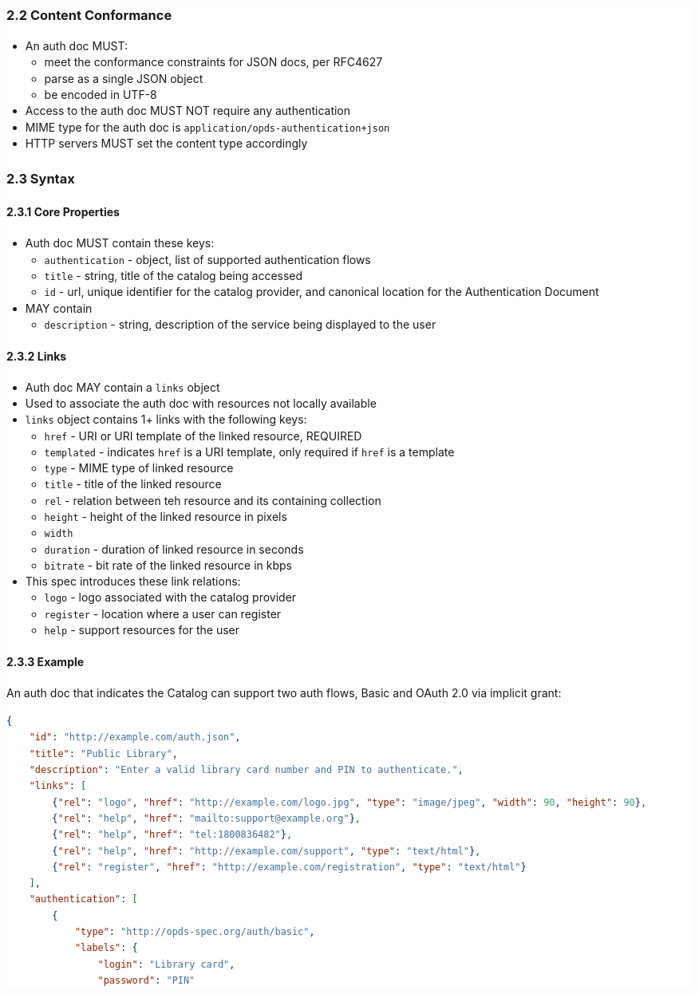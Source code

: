 ### 2.2 Content Conformance

* An auth doc MUST:
    * meet the conformance constraints for JSON docs, per RFC4627
    * parse as a single JSON object
    * be encoded in UTF-8
* Access to the auth doc MUST NOT require any authentication
* MIME type for the auth doc is `application/opds-authentication+json`
* HTTP servers MUST set the content type accordingly

### 2.3 Syntax

#### 2.3.1 Core Properties

* Auth doc MUST contain these keys:
    * `authentication` - object, list of supported authentication flows
    * `title` - string, title of the catalog being accessed
    * `id` - url, unique identifier for the catalog provider, and canonical location for the Authentication Document
* MAY contain
    * `description` - string, description of the service being displayed to the user

#### 2.3.2 Links

* Auth doc MAY contain a `links` object
* Used to associate the auth doc with resources not locally available
* `links` object contains 1+ links with the following keys:
    * `href` - URI or URI template of the linked resource, REQUIRED
    * `templated` - indicates `href` is a URI template, only required if `href` is a template
    * `type` - MIME type of linked resource
    * `title` - title of the linked resource
    * `rel` - relation between teh resource and its containing collection
    * `height` - height of the linked resource in pixels
    * `width`
    * `duration` - duration of linked resource in seconds
    * `bitrate` - bit rate of the linked resource in kbps
* This spec introduces these link relations:
    * `logo` - logo associated with the catalog provider
    * `register` - location where a user can register
    * `help` - support resources for the user

#### 2.3.3 Example

An auth doc that indicates the Catalog can support two auth flows, Basic and OAuth 2.0 via implicit grant:

```JSON
{
    "id": "http://example.com/auth.json",
    "title": "Public Library",
    "description": "Enter a valid library card number and PIN to authenticate.",
    "links": [
        {"rel": "logo", "href": "http://example.com/logo.jpg", "type": "image/jpeg", "width": 90, "height": 90},
        {"rel": "help", "href": "mailto:support@example.org"},
        {"rel": "help", "href": "tel:1800836482"},
        {"rel": "help", "href": "http://example.com/support", "type": "text/html"},
        {"rel": "register", "href": "http://example.com/registration", "type": "text/html"}
    ],
    "authentication": [
        {
            "type": "http://opds-spec.org/auth/basic",
            "labels": {
                "login": "Library card",
                "password": "PIN"
```